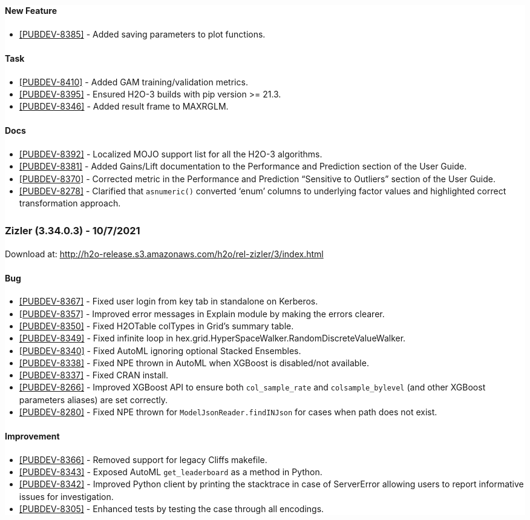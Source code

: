 #### New Feature

- [[PUBDEV-8385]](https://h2oai.atlassian.net/browse/PUBDEV-8385) - Added saving parameters to plot functions.

#### Task

- [[PUBDEV-8410]](https://h2oai.atlassian.net/browse/PUBDEV-8410) - Added GAM training/validation metrics.
- [[PUBDEV-8395]](https://h2oai.atlassian.net/browse/PUBDEV-8395) - Ensured H2O-3 builds with pip version >= 21.3.
- [[PUBDEV-8346]](https://h2oai.atlassian.net/browse/PUBDEV-8346) - Added result frame to MAXRGLM.

#### Docs

- [[PUBDEV-8392]](https://h2oai.atlassian.net/browse/PUBDEV-8392) - Localized MOJO support list for all the H2O-3 algorithms.
- [[PUBDEV-8381]](https://h2oai.atlassian.net/browse/PUBDEV-8381) - Added Gains/Lift documentation to the Performance and Prediction section of the User Guide.
- [[PUBDEV-8370]](https://h2oai.atlassian.net/browse/PUBDEV-8370) - Corrected metric in the Performance and Prediction “Sensitive to Outliers” section of the User Guide.
- [[PUBDEV-8278]](https://h2oai.atlassian.net/browse/PUBDEV-8278) - Clarified that `asnumeric()` converted ‘enum’ columns to underlying factor values and highlighted correct transformation approach.

### Zizler (3.34.0.3) - 10/7/2021

Download at: <a href='http://h2o-release.s3.amazonaws.com/h2o/rel-zizler/3/index.html'>http://h2o-release.s3.amazonaws.com/h2o/rel-zizler/3/index.html</a>

#### Bug

- [[PUBDEV-8367]](https://h2oai.atlassian.net/browse/PUBDEV-8367) - Fixed user login from key tab in standalone on Kerberos.
- [[PUBDEV-8357]](https://h2oai.atlassian.net/browse/PUBDEV-8357) - Improved error messages in Explain module by making the errors clearer.
- [[PUBDEV-8350]](https://h2oai.atlassian.net/browse/PUBDEV-8350) - Fixed H2OTable colTypes in Grid’s summary table.
- [[PUBDEV-8349]](https://h2oai.atlassian.net/browse/PUBDEV-8349) - Fixed infinite loop in hex.grid.HyperSpaceWalker.RandomDiscreteValueWalker.
- [[PUBDEV-8340]](https://h2oai.atlassian.net/browse/PUBDEV-8340) - Fixed AutoML ignoring optional Stacked Ensembles.
- [[PUBDEV-8338]](https://h2oai.atlassian.net/browse/PUBDEV-8338) - Fixed NPE thrown in AutoML when XGBoost is disabled/not available.
- [[PUBDEV-8337]](https://h2oai.atlassian.net/browse/PUBDEV-8337) - Fixed CRAN install.
- [[PUBDEV-8266]](https://h2oai.atlassian.net/browse/PUBDEV-8266) - Improved XGBoost API to ensure both `col_sample_rate` and `colsample_bylevel` (and other XGBoost parameters aliases) are set correctly. 
- [[PUBDEV-8280]](https://h2oai.atlassian.net/browse/PUBDEV-8280) - Fixed NPE thrown for `ModelJsonReader.findINJson` for cases when path does not exist.

#### Improvement

- [[PUBDEV-8366]](https://h2oai.atlassian.net/browse/PUBDEV-8366) - Removed support for legacy Cliffs makefile.
- [[PUBDEV-8343]](https://h2oai.atlassian.net/browse/PUBDEV-8343) - Exposed AutoML `get_leaderboard` as a method in Python.
- [[PUBDEV-8342]](https://h2oai.atlassian.net/browse/PUBDEV-8342) - Improved Python client by printing the stacktrace in case of ServerError allowing users to report informative issues for investigation.
- [[PUBDEV-8305]](https://h2oai.atlassian.net/browse/PUBDEV-8305) - Enhanced tests by testing the case through all encodings.

